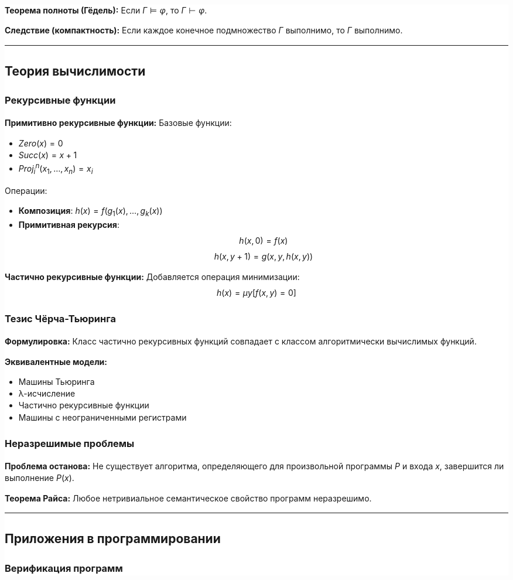 **Теорема полноты (Гёдель):**
Если $\Gamma \models \varphi$, то $\Gamma \vdash \varphi$.

**Следствие (компактность):**
Если каждое конечное подмножество $\Gamma$ выполнимо, то $\Gamma$ выполнимо.

---

## Теория вычислимости

### Рекурсивные функции

**Примитивно рекурсивные функции:**
Базовые функции:
- $Zero(x) = 0$
- $Succ(x) = x + 1$
- $Proj_i^n(x_1, \ldots, x_n) = x_i$

Операции:
- **Композиция**: $h(x) = f(g_1(x), \ldots, g_k(x))$
- **Примитивная рекурсия**: 
  $$h(x, 0) = f(x)$$
  $$h(x, y+1) = g(x, y, h(x, y))$$

**Частично рекурсивные функции:**
Добавляется операция минимизации:
$$h(x) = \mu y [f(x, y) = 0]$$

### Тезис Чёрча-Тьюринга

**Формулировка:**
Класс частично рекурсивных функций совпадает с классом алгоритмически вычислимых функций.

**Эквивалентные модели:**
- Машины Тьюринга
- λ-исчисление
- Частично рекурсивные функции
- Машины с неограниченными регистрами

### Неразрешимые проблемы

**Проблема останова:**
Не существует алгоритма, определяющего для произвольной программы $P$ и входа $x$, завершится ли выполнение $P(x)$.

**Теорема Райса:**
Любое нетривиальное семантическое свойство программ неразрешимо.

---

## Приложения в программировании

### Верификация программ
